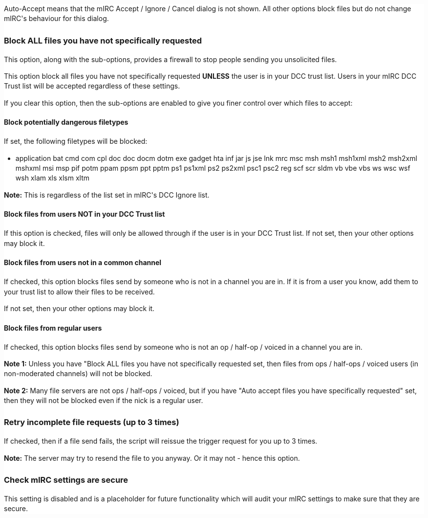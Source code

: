 Auto-Accept means that the mIRC Accept / Ignore / Cancel dialog is not shown.
All other options block files but do not change mIRC's behaviour for this dialog.

### Block ALL files you have not specifically requested
This option, along with the sub-options, provides a firewall to stop people sending you unsolicited files.

This option block all files you have not specifically requested
**UNLESS** the user is in your DCC trust list.
Users in your mIRC DCC Trust list will be accepted regardless of these settings.

If you clear this option, then the sub-options are enabled to give you finer control over which files to accept:

#### Block potentially dangerous filetypes
If set, the following filetypes will be blocked:
* application bat cmd com cpl doc doc docm dotm exe gadget hta inf jar js jse lnk mrc msc msh msh1 msh1xml msh2 msh2xml mshxml msi msp pif potm ppam ppsm ppt pptm ps1 ps1xml ps2 ps2xml psc1 psc2 reg scf scr sldm vb vbe vbs ws wsc wsf wsh xlam xls xlsm xltm

**Note:** This is regardless of the list set in mIRC's DCC Ignore list.

#### Block files from users NOT in your DCC Trust list
If this option is checked, files will only be allowed through if the user is in your DCC Trust list.
If not set, then your other options may block it.

#### Block files from users not in a common channel
If checked, this option blocks files send by someone who is not in a channel you are in.
If it is from a user you know, add them to your trust list to allow their files to be received.

If not set, then your other options may block it.

#### Block files from regular users
If checked, this option blocks files send by someone
who is not an op / half-op / voiced in a channel you are in.

**Note 1:** Unless you have "Block ALL files you have not specifically requested set,
then files from ops / half-ops / voiced users (in non-moderated channels) will not be blocked.

**Note 2:** Many file servers are not ops / half-ops / voiced, but if you have
"Auto accept files you have specifically requested" set, then they will not be blocked
even if the nick is a regular user.

### Retry incomplete file requests (up to 3 times)
If checked, then if a file send fails, the script will reissue the trigger request for
you up to 3 times.

**Note:** The server may try to resend the file to you anyway.
Or it may not - hence this option.

### Check mIRC settings are secure
This setting is disabled and is a placeholder for future functionality
which will audit your mIRC settings to make sure that they are secure.
